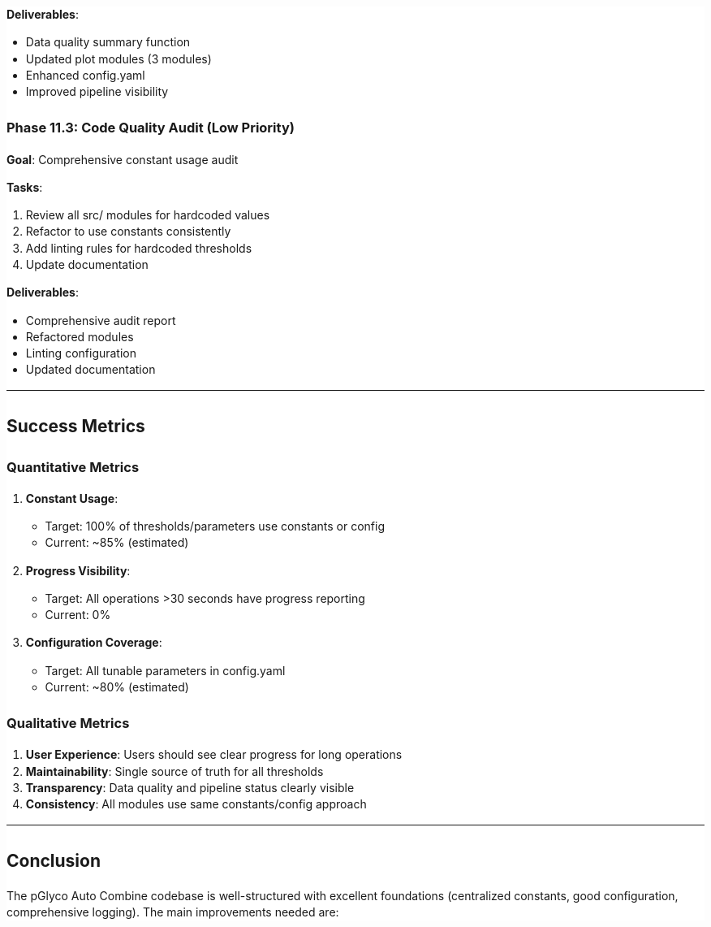 **Deliverables**:
- Data quality summary function
- Updated plot modules (3 modules)
- Enhanced config.yaml
- Improved pipeline visibility

### Phase 11.3: Code Quality Audit (Low Priority)

**Goal**: Comprehensive constant usage audit

**Tasks**:
1. Review all src/ modules for hardcoded values
2. Refactor to use constants consistently
3. Add linting rules for hardcoded thresholds
4. Update documentation

**Deliverables**:
- Comprehensive audit report
- Refactored modules
- Linting configuration
- Updated documentation

---

## Success Metrics

### Quantitative Metrics

1. **Constant Usage**:
   - Target: 100% of thresholds/parameters use constants or config
   - Current: ~85% (estimated)

2. **Progress Visibility**:
   - Target: All operations >30 seconds have progress reporting
   - Current: 0%

3. **Configuration Coverage**:
   - Target: All tunable parameters in config.yaml
   - Current: ~80% (estimated)

### Qualitative Metrics

1. **User Experience**: Users should see clear progress for long operations
2. **Maintainability**: Single source of truth for all thresholds
3. **Transparency**: Data quality and pipeline status clearly visible
4. **Consistency**: All modules use same constants/config approach

---

## Conclusion

The pGlyco Auto Combine codebase is well-structured with excellent foundations (centralized constants, good configuration, comprehensive logging). The main improvements needed are:
